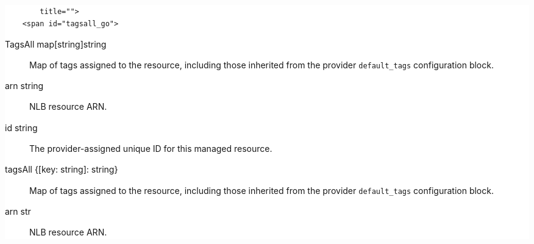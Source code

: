             title="">
        <span id="tagsall_go">
<a data-swiftype-name="resource-property" data-swiftype-type="text" href="#tagsall_go" style="color: inherit; text-decoration: inherit;">Tags<wbr>All</a>
</span>
        <span class="property-indicator"></span>
        <span class="property-type">map[string]string</span>
    </dt>
    <dd><p>Map of tags assigned to the resource, including those inherited from the provider <code>default_tags</code> configuration block.</p>
</dd></dl>
</pulumi-choosable>
</div>

<div>
<pulumi-choosable type="language" values="nodejs">
<dl class="resources-properties"><dt class="property-"
            title="">
        <span id="arn_nodejs">
<a data-swiftype-name="resource-property" data-swiftype-type="text" href="#arn_nodejs" style="color: inherit; text-decoration: inherit;">arn</a>
</span>
        <span class="property-indicator"></span>
        <span class="property-type">string</span>
    </dt>
    <dd><p>NLB resource ARN.</p>
</dd><dt class="property-"
            title="">
        <span id="id_nodejs">
<a data-swiftype-name="resource-property" data-swiftype-type="text" href="#id_nodejs" style="color: inherit; text-decoration: inherit;">id</a>
</span>
        <span class="property-indicator"></span>
        <span class="property-type">string</span>
    </dt>
    <dd><p>The provider-assigned unique ID for this managed resource.</p>
</dd><dt class="property-"
            title="">
        <span id="tagsall_nodejs">
<a data-swiftype-name="resource-property" data-swiftype-type="text" href="#tagsall_nodejs" style="color: inherit; text-decoration: inherit;">tags<wbr>All</a>
</span>
        <span class="property-indicator"></span>
        <span class="property-type">{[key: string]: string}</span>
    </dt>
    <dd><p>Map of tags assigned to the resource, including those inherited from the provider <code>default_tags</code> configuration block.</p>
</dd></dl>
</pulumi-choosable>
</div>

<div>
<pulumi-choosable type="language" values="python">
<dl class="resources-properties"><dt class="property-"
            title="">
        <span id="arn_python">
<a data-swiftype-name="resource-property" data-swiftype-type="text" href="#arn_python" style="color: inherit; text-decoration: inherit;">arn</a>
</span>
        <span class="property-indicator"></span>
        <span class="property-type">str</span>
    </dt>
    <dd><p>NLB resource ARN.</p>
</dd><dt class="property-"